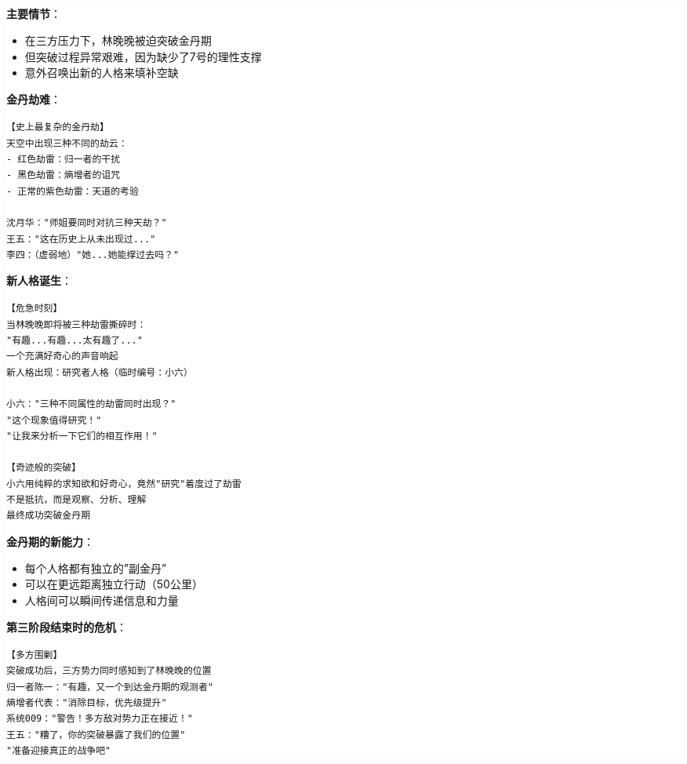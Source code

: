 **主要情节**：

- 在三方压力下，林晚晚被迫突破金丹期
- 但突破过程异常艰难，因为缺少了7号的理性支撑
- 意外召唤出新的人格来填补空缺

**金丹劫难**：

```
【史上最复杂的金丹劫】
天空中出现三种不同的劫云：
- 红色劫雷：归一者的干扰
- 黑色劫雷：熵增者的诅咒  
- 正常的紫色劫雷：天道的考验

沈月华："师姐要同时对抗三种天劫？"
王五："这在历史上从未出现过..."
李四：（虚弱地）"她...她能撑过去吗？"
```

**新人格诞生**：

```
【危急时刻】
当林晚晚即将被三种劫雷撕碎时：
"有趣...有趣...太有趣了..."
一个充满好奇心的声音响起
新人格出现：研究者人格（临时编号：小六）

小六："三种不同属性的劫雷同时出现？"
"这个现象值得研究！"
"让我来分析一下它们的相互作用！"

【奇迹般的突破】
小六用纯粹的求知欲和好奇心，竟然"研究"着度过了劫雷
不是抵抗，而是观察、分析、理解
最终成功突破金丹期
```

**金丹期的新能力**：

- 每个人格都有独立的”副金丹”
- 可以在更远距离独立行动（50公里）
- 人格间可以瞬间传递信息和力量

**第三阶段结束时的危机**：

```
【多方围剿】
突破成功后，三方势力同时感知到了林晚晚的位置
归一者陈一："有趣，又一个到达金丹期的观测者"
熵增者代表："消除目标，优先级提升"
系统009："警告！多方敌对势力正在接近！"
王五："糟了，你的突破暴露了我们的位置"
"准备迎接真正的战争吧"
```
